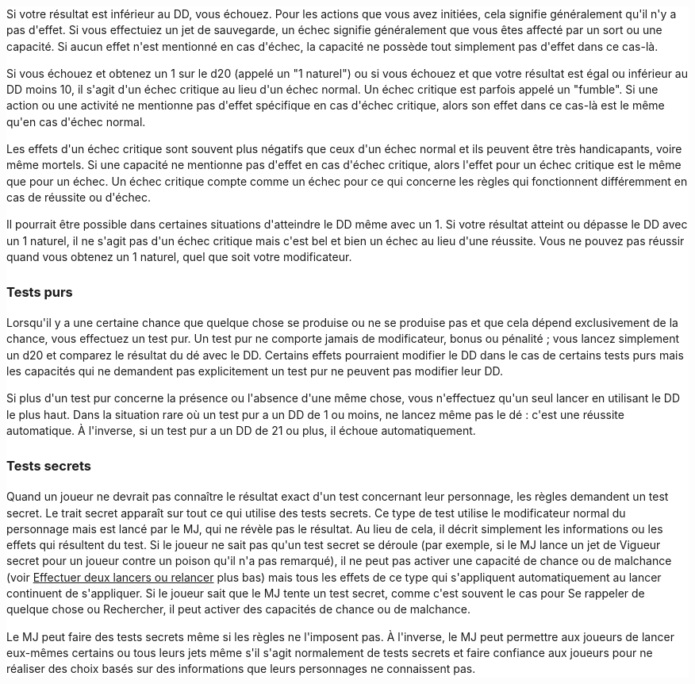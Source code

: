 Si votre résultat est inférieur au DD, vous échouez. Pour les actions que vous avez initiées, cela signifie généralement qu'il n'y a pas d'effet. Si vous effectuiez un jet de sauvegarde, un échec signifie généralement que vous êtes affecté par un sort ou une capacité. Si aucun effet n'est mentionné en cas d'échec, la capacité ne possède tout simplement pas d'effet dans ce cas-là.

Si vous échouez et obtenez un 1 sur le d20 (appelé un "1 naturel") ou si vous échouez et que votre résultat est égal ou inférieur au DD moins 10, il s'agit d'un échec critique au lieu d'un échec normal. Un échec critique est parfois appelé un "fumble". Si une action ou une activité ne mentionne pas d'effet spécifique en cas d'échec critique, alors son effet dans ce cas-là est le même qu'en cas d'échec normal.

Les effets d'un échec critique sont souvent plus négatifs que ceux d'un échec normal et ils peuvent être très handicapants, voire même mortels. Si une capacité ne mentionne pas d'effet en cas d'échec critique, alors l'effet pour un échec critique est le même que pour un échec. Un échec critique compte comme un échec pour ce qui concerne les règles qui fonctionnent différemment en cas de réussite ou d'échec.

Il pourrait être possible dans certaines situations d'atteindre le DD même avec un 1. Si votre résultat atteint ou dépasse le DD avec un 1 naturel, il ne s'agit pas d'un échec critique mais c'est bel et bien un échec au lieu d'une réussite. Vous ne pouvez pas réussir quand vous obtenez un 1 naturel, quel que soit votre modificateur.

### Tests purs

Lorsqu'il y a une certaine chance que quelque chose se produise ou ne se produise pas et que cela dépend exclusivement de la chance, vous effectuez un test pur. Un test pur ne comporte jamais de modificateur, bonus ou pénalité ; vous lancez simplement un d20 et comparez le résultat du dé avec le DD. Certains effets pourraient modifier le DD dans le cas de certains tests purs mais les capacités qui ne demandent pas explicitement un test pur ne peuvent pas modifier leur DD.

Si plus d'un test pur concerne la présence ou l'absence d'une même chose, vous n'effectuez qu'un seul lancer en utilisant le DD le plus haut. Dans la situation rare où un test pur a un DD de 1 ou moins, ne lancez même pas le dé : c'est une réussite automatique. À l'inverse, si un test pur a un DD de 21 ou plus, il échoue automatiquement.

### Tests secrets

Quand un joueur ne devrait pas connaître le résultat exact d'un test concernant leur personnage, les règles demandent un test secret. Le trait secret apparaît sur tout ce qui utilise des tests secrets. Ce type de test utilise le modificateur normal du personnage mais est lancé par le MJ, qui ne révèle pas le résultat. Au lieu de cela, il décrit simplement les informations ou les effets qui résultent du test. Si le joueur ne sait pas qu'un test secret se déroule (par exemple, si le MJ lance un jet de Vigueur secret pour un joueur contre un poison qu'il n'a pas remarqué), il ne peut pas activer une capacité de chance ou de malchance (voir [Effectuer deux lancers ou relancer](#effectuer-deux-lancers-ou-relancer) plus bas) mais tous les effets de ce type qui s'appliquent automatiquement au lancer continuent de s'appliquer. Si le joueur sait que le MJ tente un test secret, comme c'est souvent le cas pour Se rappeler de quelque chose ou Rechercher, il peut activer des capacités de chance ou de malchance.

Le MJ peut faire des tests secrets même si les règles ne l'imposent pas. À l'inverse, le MJ peut permettre aux joueurs de lancer eux-mêmes certains ou tous leurs jets même s'il s'agit normalement de tests secrets et faire confiance aux joueurs pour ne réaliser des choix basés sur des informations que leurs personnages ne connaissent pas.

